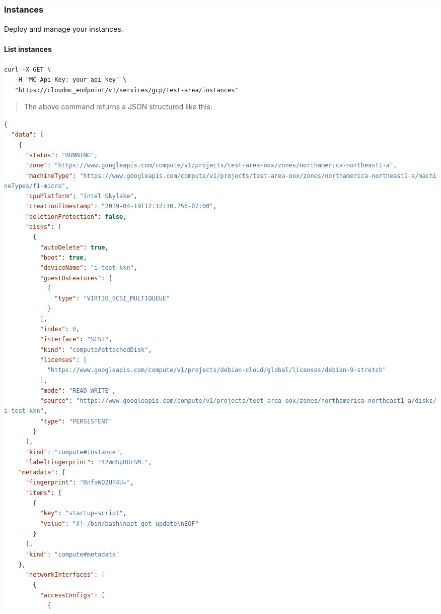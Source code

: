 ### Instances

Deploy and manage your instances.



#### List instances

```shell
curl -X GET \
   -H "MC-Api-Key: your_api_key" \
   "https://cloudmc_endpoint/v1/services/gcp/test-area/instances"
```
> The above command returns a JSON structured like this:

```json
{
  "data": [
    {
      "status": "RUNNING",
      "zone": "https://www.googleapis.com/compute/v1/projects/test-area-oox/zones/northamerica-northeast1-a",
      "machineType": "https://www.googleapis.com/compute/v1/projects/test-area-oox/zones/northamerica-northeast1-a/machineTypes/f1-micro",
      "cpuPlatform": "Intel Skylake",
      "creationTimestamp": "2019-04-19T12:12:30.756-07:00",
      "deletionProtection": false,
      "disks": [
        {
          "autoDelete": true,
          "boot": true,
          "deviceName": "i-test-kkn",
          "guestOsFeatures": [
            {
              "type": "VIRTIO_SCSI_MULTIQUEUE"
            }
          ],
          "index": 0,
          "interface": "SCSI",
          "kind": "compute#attachedDisk",
          "licenses": [
            "https://www.googleapis.com/compute/v1/projects/debian-cloud/global/licenses/debian-9-stretch"
          ],
          "mode": "READ_WRITE",
          "source": "https://www.googleapis.com/compute/v1/projects/test-area-oox/zones/northamerica-northeast1-a/disks/i-test-kkn",
          "type": "PERSISTENT"
        }
      ],
      "kind": "compute#instance",
      "labelFingerprint": "42WmSpB8rSM=",
    "metadata": {
      "fingerprint": "RnfaWQ2UP4U=",
      "items": [
        {
          "key": "startup-script",
          "value": "#! /bin/bash\napt-get update\nEOF"
        }
      ],
      "kind": "compute#metadata"
    },
      "networkInterfaces": [
        {
          "accessConfigs": [
            {
```